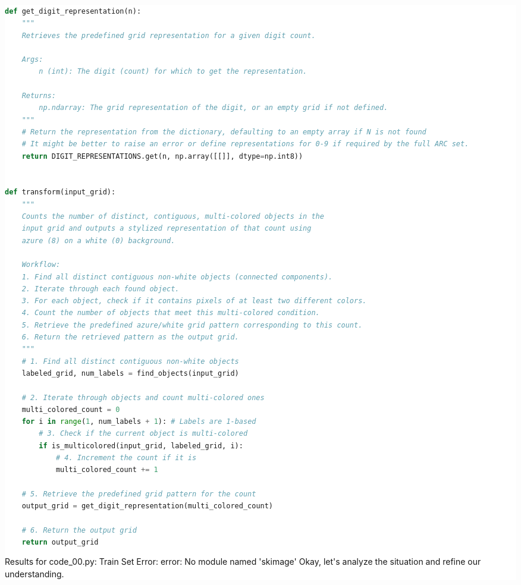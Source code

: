 ```python
def get_digit_representation(n):
    """
    Retrieves the predefined grid representation for a given digit count.

    Args:
        n (int): The digit (count) for which to get the representation.

    Returns:
        np.ndarray: The grid representation of the digit, or an empty grid if not defined.
    """
    # Return the representation from the dictionary, defaulting to an empty array if N is not found
    # It might be better to raise an error or define representations for 0-9 if required by the full ARC set.
    return DIGIT_REPRESENTATIONS.get(n, np.array([[]], dtype=np.int8))


def transform(input_grid):
    """
    Counts the number of distinct, contiguous, multi-colored objects in the
    input grid and outputs a stylized representation of that count using
    azure (8) on a white (0) background.

    Workflow:
    1. Find all distinct contiguous non-white objects (connected components).
    2. Iterate through each found object.
    3. For each object, check if it contains pixels of at least two different colors.
    4. Count the number of objects that meet this multi-colored condition.
    5. Retrieve the predefined azure/white grid pattern corresponding to this count.
    6. Return the retrieved pattern as the output grid.
    """
    # 1. Find all distinct contiguous non-white objects
    labeled_grid, num_labels = find_objects(input_grid)

    # 2. Iterate through objects and count multi-colored ones
    multi_colored_count = 0
    for i in range(1, num_labels + 1): # Labels are 1-based
        # 3. Check if the current object is multi-colored
        if is_multicolored(input_grid, labeled_grid, i):
            # 4. Increment the count if it is
            multi_colored_count += 1

    # 5. Retrieve the predefined grid pattern for the count
    output_grid = get_digit_representation(multi_colored_count)

    # 6. Return the output grid
    return output_grid
```
Results for code_00.py:
Train Set Error: error:
No module named 'skimage'
Okay, let's analyze the situation and refine our understanding.
